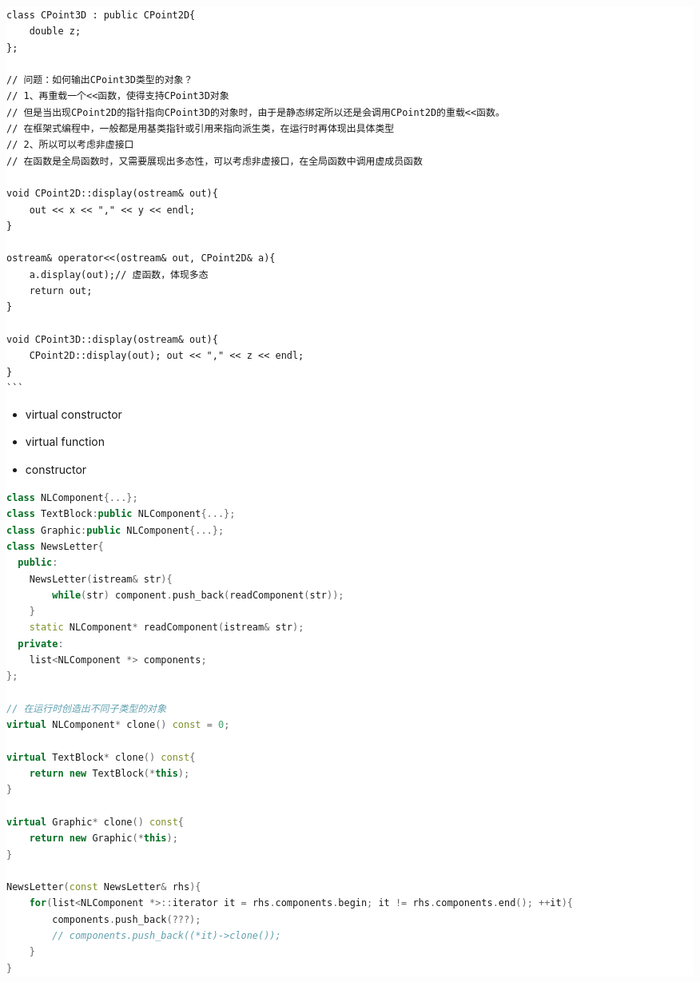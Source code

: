     class CPoint3D : public CPoint2D{
        double z;
    };
    
    // 问题：如何输出CPoint3D类型的对象？
    // 1、再重载一个<<函数，使得支持CPoint3D对象
    // 但是当出现CPoint2D的指针指向CPoint3D的对象时，由于是静态绑定所以还是会调用CPoint2D的重载<<函数。
    // 在框架式编程中，一般都是用基类指针或引用来指向派生类，在运行时再体现出具体类型
    // 2、所以可以考虑非虚接口
    // 在函数是全局函数时，又需要展现出多态性，可以考虑非虚接口，在全局函数中调用虚成员函数
    
    void CPoint2D::display(ostream& out){
        out << x << "," << y << endl;
    }
    
    ostream& operator<<(ostream& out, CPoint2D& a){
        a.display(out);// 虚函数，体现多态 
        return out;
    }
    
    void CPoint3D::display(ostream& out){
        CPoint2D::display(out); out << "," << z << endl;
    }
    ```

-  virtual constructor

  - virtual function
  - constructor

  ```cpp
  class NLComponent{...};
  class TextBlock:public NLComponent{...};
  class Graphic:public NLComponent{...};
  class NewsLetter{
    public:
      NewsLetter(istream& str){
          while(str) component.push_back(readComponent(str));
      }
      static NLComponent* readComponent(istream& str);
    private:
      list<NLComponent *> components;
  };
  
  // 在运行时创造出不同子类型的对象
  virtual NLComponent* clone() const = 0;
  
  virtual TextBlock* clone() const{
      return new TextBlock(*this);
  }
  
  virtual Graphic* clone() const{
      return new Graphic(*this);
  }
  
  NewsLetter(const NewsLetter& rhs){
      for(list<NLComponent *>::iterator it = rhs.components.begin; it != rhs.components.end(); ++it){
          components.push_back(???);
          // components.push_back((*it)->clone());
      }
  }
  ```
